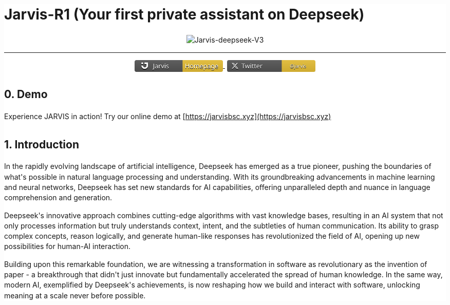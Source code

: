 # Jarvis-R1 (Your first private assistant on Deepseek)




<div align="center">
  <img src="https://github.com/JARVIS-SOL/JARVIS/blob/main/image/jarvis_banner.png?raw=true" width="100%" alt="Jarvis-deepseek-V3" />
</div>
<hr>
<div align="center" style="line-height: 1;">
  <a href="https://jarvisbsc.xyz/" target="_blank" style="margin: 2px;">
    <img alt="Homepage" src="https://github.com/Jarvis-BSC/JARVIS/blob/main/image/badge.svg?raw=true" width="20%" style="display: inline-block; vertical-align: middle;"/>
  </a>
  <a href="https://x.com/jarvis_bnbchain" target="_blank" style="margin: 2px;">
    <img alt="Homepage" src="https://github.com/Jarvis-BSC/JARVIS/blob/main/image/twitter.svg?raw=true" width="20%" style="display: inline-block; vertical-align: middle;"/>
  </a>
  
  
</div>




</div>

## 0. Demo

Experience JARVIS in action! Try our online demo at   [https://jarvisbsc.xyz](https://jarvisbsc.xyz)


## 1. Introduction

In the rapidly evolving landscape of artificial intelligence, Deepseek has emerged as a true pioneer, pushing the boundaries of what's possible in natural language processing and understanding. With its groundbreaking advancements in machine learning and neural networks, Deepseek has set new standards for AI capabilities, offering unparalleled depth and nuance in language comprehension and generation.

Deepseek's innovative approach combines cutting-edge algorithms with vast knowledge bases, resulting in an AI system that not only processes information but truly understands context, intent, and the subtleties of human communication. Its ability to grasp complex concepts, reason logically, and generate human-like responses has revolutionized the field of AI, opening up new possibilities for human-AI interaction.

Building upon this remarkable foundation, we are witnessing a transformation in software as revolutionary as the invention of paper - a breakthrough that didn't just innovate but fundamentally accelerated the spread of human knowledge. In the same way, modern AI, exemplified by Deepseek's achievements, is now reshaping how we build and interact with software, unlocking meaning at a scale never before possible.

